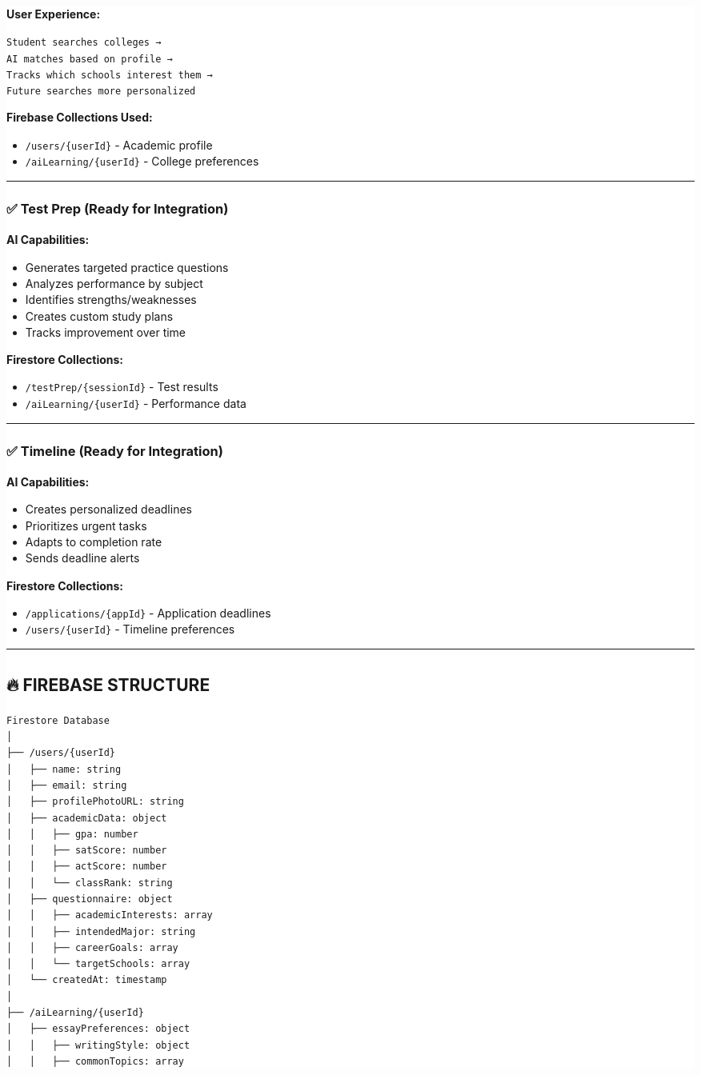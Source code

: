 **User Experience:**
```
Student searches colleges → 
AI matches based on profile → 
Tracks which schools interest them → 
Future searches more personalized
```

**Firebase Collections Used:**
- `/users/{userId}` - Academic profile
- `/aiLearning/{userId}` - College preferences

---

### ✅ Test Prep (Ready for Integration)
**AI Capabilities:**
- Generates targeted practice questions
- Analyzes performance by subject
- Identifies strengths/weaknesses
- Creates custom study plans
- Tracks improvement over time

**Firestore Collections:**
- `/testPrep/{sessionId}` - Test results
- `/aiLearning/{userId}` - Performance data

---

### ✅ Timeline (Ready for Integration)
**AI Capabilities:**
- Creates personalized deadlines
- Prioritizes urgent tasks
- Adapts to completion rate
- Sends deadline alerts

**Firestore Collections:**
- `/applications/{appId}` - Application deadlines
- `/users/{userId}` - Timeline preferences

---

## 🔥 FIREBASE STRUCTURE

```
Firestore Database
│
├── /users/{userId}
│   ├── name: string
│   ├── email: string
│   ├── profilePhotoURL: string
│   ├── academicData: object
│   │   ├── gpa: number
│   │   ├── satScore: number
│   │   ├── actScore: number
│   │   └── classRank: string
│   ├── questionnaire: object
│   │   ├── academicInterests: array
│   │   ├── intendedMajor: string
│   │   ├── careerGoals: array
│   │   └── targetSchools: array
│   └── createdAt: timestamp
│
├── /aiLearning/{userId}
│   ├── essayPreferences: object
│   │   ├── writingStyle: object
│   │   ├── commonTopics: array
```